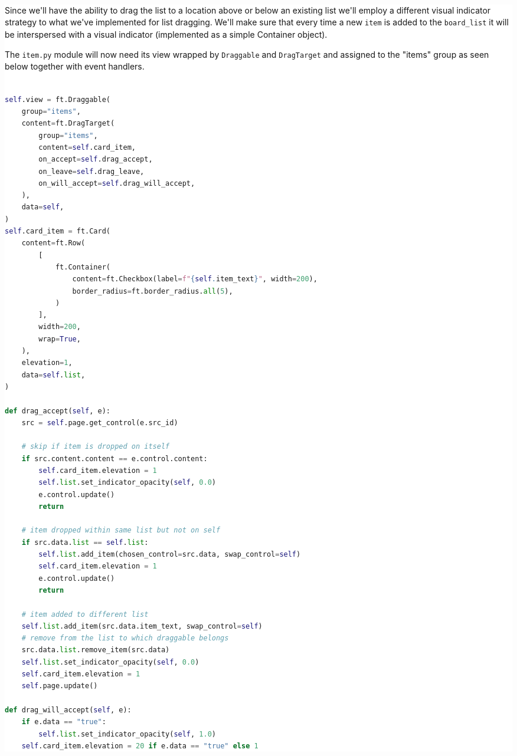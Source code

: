 Since we'll have the ability to drag the list to a location above or below an existing list we'll employ a different visual indicator strategy to what we've implemented for list dragging. 
We'll make sure that every time a new `item` is added to the `board_list` it will be interspersed with a visual indicator (implemented as a simple Container object).

The `item.py` module will now need its view wrapped by `Draggable` and `DragTarget` and assigned to the "items" group as seen below together with event handlers.

```python

self.view = ft.Draggable(
    group="items",
    content=ft.DragTarget(
        group="items",
        content=self.card_item,
        on_accept=self.drag_accept,
        on_leave=self.drag_leave,
        on_will_accept=self.drag_will_accept,
    ),
    data=self,
)
self.card_item = ft.Card(
    content=ft.Row(
        [
            ft.Container(
                content=ft.Checkbox(label=f"{self.item_text}", width=200),
                border_radius=ft.border_radius.all(5),
            )
        ],
        width=200,
        wrap=True,
    ),
    elevation=1,
    data=self.list,
)

def drag_accept(self, e):
    src = self.page.get_control(e.src_id)

    # skip if item is dropped on itself
    if src.content.content == e.control.content:
        self.card_item.elevation = 1
        self.list.set_indicator_opacity(self, 0.0)
        e.control.update()
        return

    # item dropped within same list but not on self
    if src.data.list == self.list:
        self.list.add_item(chosen_control=src.data, swap_control=self)
        self.card_item.elevation = 1
        e.control.update()
        return

    # item added to different list
    self.list.add_item(src.data.item_text, swap_control=self)
    # remove from the list to which draggable belongs
    src.data.list.remove_item(src.data)
    self.list.set_indicator_opacity(self, 0.0)
    self.card_item.elevation = 1
    self.page.update()

def drag_will_accept(self, e):
    if e.data == "true":
        self.list.set_indicator_opacity(self, 1.0)
    self.card_item.elevation = 20 if e.data == "true" else 1
```
